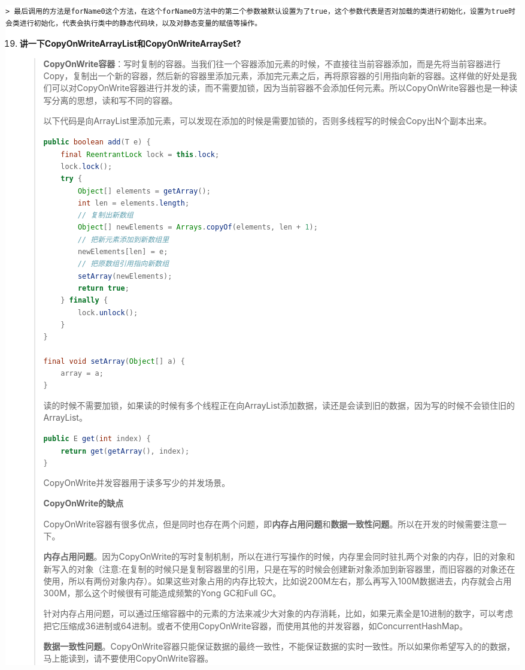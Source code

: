     > 最后调用的方法是forName0这个方法，在这个forName0方法中的第二个参数被默认设置为了true，这个参数代表是否对加载的类进行初始化，设置为true时会类进行初始化，代表会执行类中的静态代码块，以及对静态变量的赋值等操作。

19. **讲一下CopyOnWriteArrayList和CopyOnWriteArraySet?**

    > **CopyOnWrite容器**：写时复制的容器。当我们往一个容器添加元素的时候，不直接往当前容器添加，而是先将当前容器进行Copy，复制出一个新的容器，然后新的容器里添加元素，添加完元素之后，再将原容器的引用指向新的容器。这样做的好处是我们可以对CopyOnWrite容器进行并发的读，而不需要加锁，因为当前容器不会添加任何元素。所以CopyOnWrite容器也是一种读写分离的思想，读和写不同的容器。
    >
    > 以下代码是向ArrayList里添加元素，可以发现在添加的时候是需要加锁的，否则多线程写的时候会Copy出N个副本出来。
    >
    > ```java
    > public boolean add(T e) {
    >     final ReentrantLock lock = this.lock;
    >     lock.lock();
    >     try {
    >         Object[] elements = getArray();
    >         int len = elements.length;
    >         // 复制出新数组
    >         Object[] newElements = Arrays.copyOf(elements, len + 1);
    >         // 把新元素添加到新数组里
    >         newElements[len] = e;
    >         // 把原数组引用指向新数组
    >         setArray(newElements);
    >         return true;
    >     } finally {
    >         lock.unlock();
    >     }
    > }
    > 
    > final void setArray(Object[] a) {
    >     array = a;
    > }
    > ```
    >
    > 读的时候不需要加锁，如果读的时候有多个线程正在向ArrayList添加数据，读还是会读到旧的数据，因为写的时候不会锁住旧的ArrayList。
    >
    > ```java
    > public E get(int index) {
    >     return get(getArray(), index);
    > }
    > ```
    >
    > CopyOnWrite并发容器用于读多写少的并发场景。
    >
    > **CopyOnWrite的缺点**
    >
    > CopyOnWrite容器有很多优点，但是同时也存在两个问题，即**内存占用问题**和**数据一致性问题**。所以在开发的时候需要注意一下。
    >
    > **内存占用问题**。因为CopyOnWrite的写时复制机制，所以在进行写操作的时候，内存里会同时驻扎两个对象的内存，旧的对象和新写入的对象（注意:在复制的时候只是复制容器里的引用，只是在写的时候会创建新对象添加到新容器里，而旧容器的对象还在使用，所以有两份对象内存）。如果这些对象占用的内存比较大，比如说200M左右，那么再写入100M数据进去，内存就会占用300M，那么这个时候很有可能造成频繁的Yong GC和Full GC。
    >
    > 针对内存占用问题，可以通过压缩容器中的元素的方法来减少大对象的内存消耗，比如，如果元素全是10进制的数字，可以考虑把它压缩成36进制或64进制。或者不使用CopyOnWrite容器，而使用其他的并发容器，如ConcurrentHashMap。
    >
    > **数据一致性问题**。CopyOnWrite容器只能保证数据的最终一致性，不能保证数据的实时一致性。所以如果你希望写入的的数据，马上能读到，请不要使用CopyOnWrite容器。
